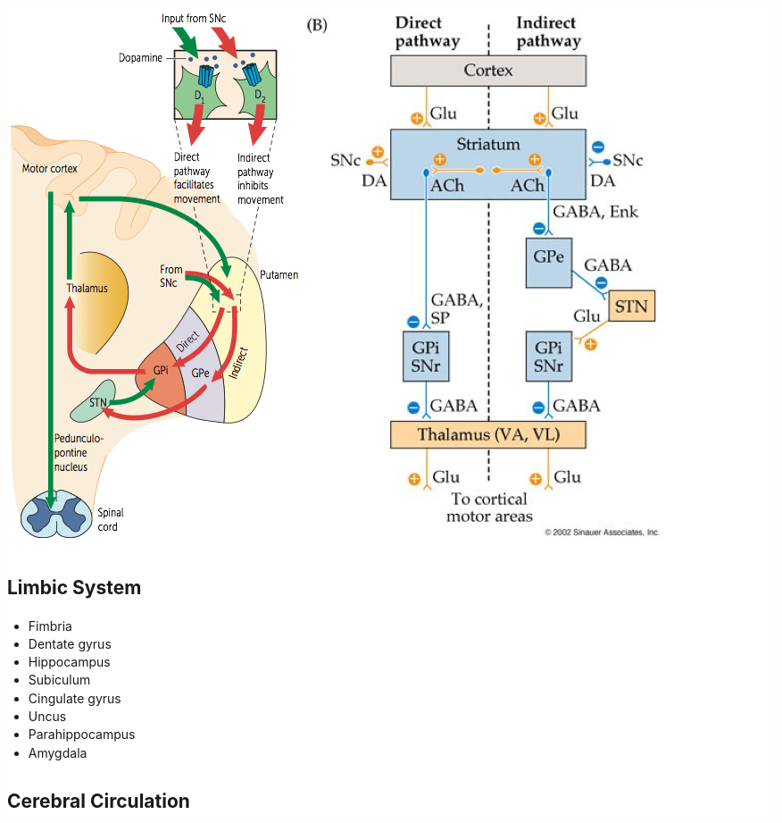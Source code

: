 ![](../Figures/Basal%20Ganglion.png)

## Limbic System

- Fimbria
- Dentate gyrus
- Hippocampus
- Subiculum
- Cingulate gyrus
- Uncus
- Parahippocampus
- Amygdala

## Cerebral Circulation
